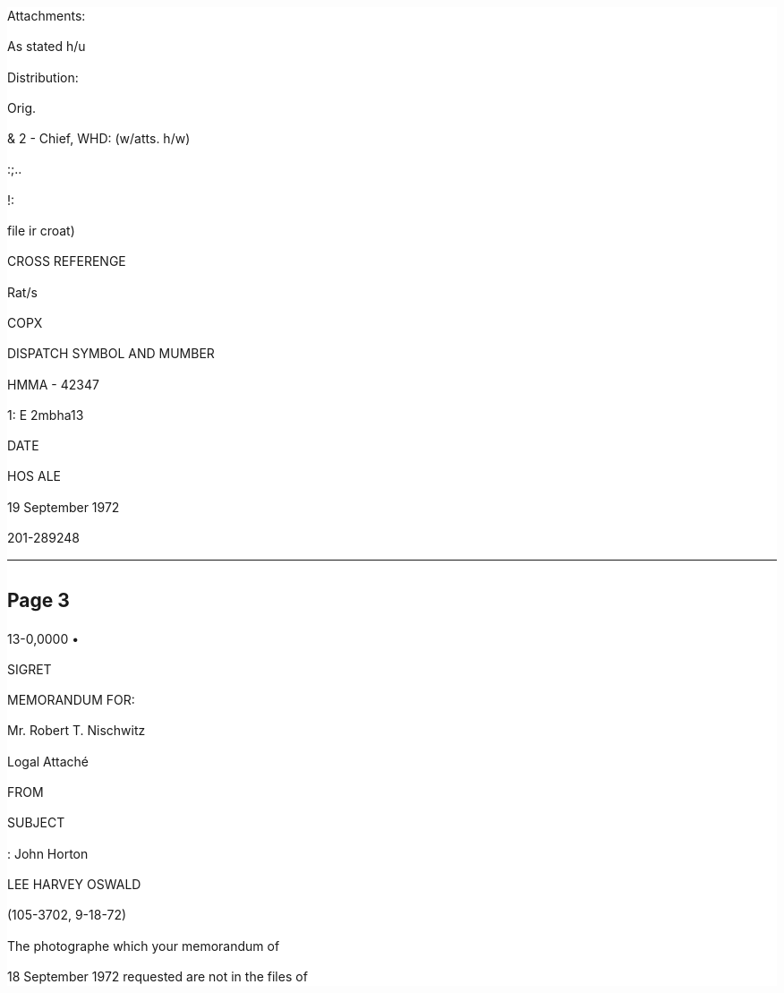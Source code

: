 Attachments:

As stated h/u

Distribution:

Orig.

& 2 - Chief, WHD: (w/atts. h/w)

:;..

!:

file ir croat)

CROSS REFERENGE

Rat/s

COPX

DISPATCH SYMBOL AND MUMBER

HMMA - 42347

1: E 2mbha13

DATE

HOS ALE

19 September 1972

201-289248

---

## Page 3

13-0,0000 •

SIGRET

MEMORANDUM FOR:

Mr. Robert T. Nischwitz

Logal Attaché

FROM

SUBJECT

: John Horton

LEE HARVEY OSWALD

(105-3702, 9-18-72)

The photographe which your memorandum of

18 September 1972 requested are not in the files of
